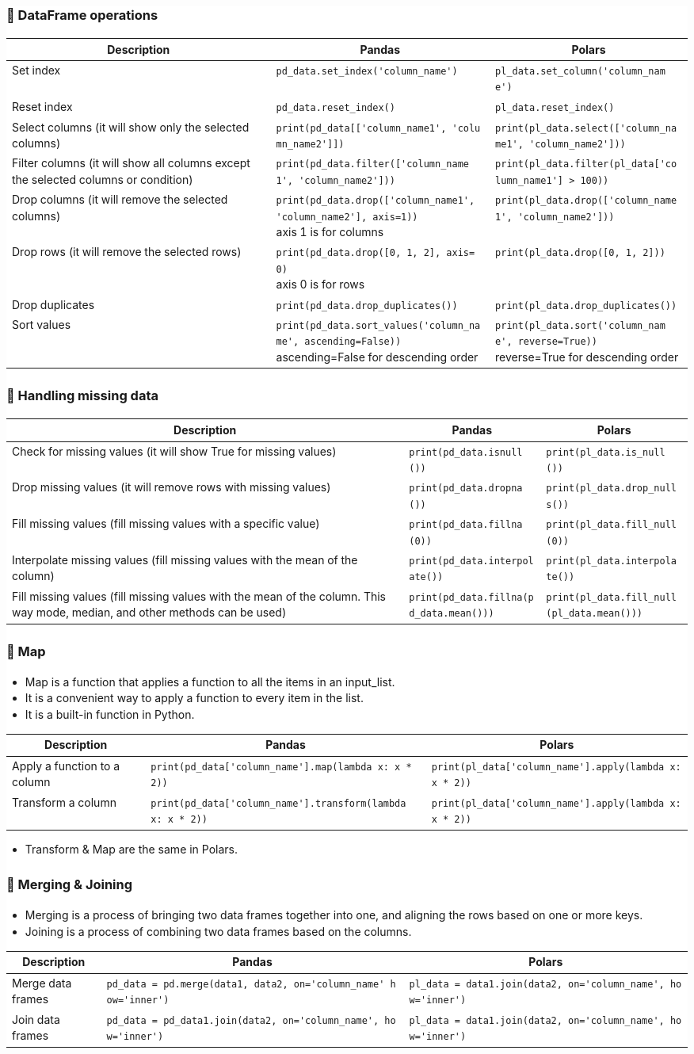### 🔖 DataFrame operations
| Description | Pandas | Polars |
| --- | --- | --- |
| Set index | `pd_data.set_index('column_name')` | `pl_data.set_column('column_name')` |
| Reset index | `pd_data.reset_index()` | `pl_data.reset_index()` |
| Select columns (it will show only the selected columns) | `print(pd_data[['column_name1', 'column_name2']])` | `print(pl_data.select(['column_name1', 'column_name2']))` |
| Filter columns (it will show all columns except the selected columns or condition) | `print(pd_data.filter(['column_name1', 'column_name2']))` | `print(pl_data.filter(pl_data['column_name1'] > 100))` |
| Drop columns (it will remove the selected columns) | `print(pd_data.drop(['column_name1', 'column_name2'], axis=1))` <br> axis 1 is for columns | `print(pl_data.drop(['column_name1', 'column_name2']))` |
| Drop rows (it will remove the selected rows) | `print(pd_data.drop([0, 1, 2], axis=0)` <br> axis 0 is for rows | `print(pl_data.drop([0, 1, 2]))` |
| Drop duplicates | `print(pd_data.drop_duplicates())` | `print(pl_data.drop_duplicates())` |
| Sort values | `print(pd_data.sort_values('column_name', ascending=False))` <br> ascending=False for descending order | `print(pl_data.sort('column_name', reverse=True))` <br> reverse=True for descending order |

### 🔖 Handling missing data
| Description | Pandas | Polars |
| --- | --- | --- |
| Check for missing values (it will show True for missing values) | `print(pd_data.isnull())` | `print(pl_data.is_null())` |
| Drop missing values (it will remove rows with missing values) | `print(pd_data.dropna())` | `print(pl_data.drop_nulls())` |
| Fill missing values (fill missing values with a specific value) | `print(pd_data.fillna(0))` | `print(pl_data.fill_null(0))` |
| Interpolate missing values (fill missing values with the mean of the column) | `print(pd_data.interpolate())` | `print(pl_data.interpolate())` |
| Fill missing values (fill missing values with the mean of the column. This way mode, median, and other methods can be used) | `print(pd_data.fillna(pd_data.mean()))` | `print(pl_data.fill_null(pl_data.mean()))` |

### 🔖 Map
- Map is a function that applies a function to all the items in an input_list.
- It is a convenient way to apply a function to every item in the list.
- It is a built-in function in Python.

| Description | Pandas | Polars |
| --- | --- | --- |
| Apply a function to a column | `print(pd_data['column_name'].map(lambda x: x * 2))` | `print(pl_data['column_name'].apply(lambda x: x * 2))` |
| Transform a column | `print(pd_data['column_name'].transform(lambda x: x * 2))` | `print(pl_data['column_name'].apply(lambda x: x * 2))` |

- Transform & Map are the same in Polars.

### 🔖 Merging & Joining
- Merging is a process of bringing two data frames together into one, and aligning the rows based on one or more keys.
- Joining is a process of combining two data frames based on the columns.

| Description | Pandas | Polars |
| --- | --- | --- |
| Merge data frames | `pd_data = pd.merge(data1, data2, on='column_name' how='inner')` | `pl_data = data1.join(data2, on='column_name', how='inner')` |
| Join data frames | `pd_data = pd_data1.join(data2, on='column_name', how='inner')` | `pl_data = data1.join(data2, on='column_name', how='inner')` |
